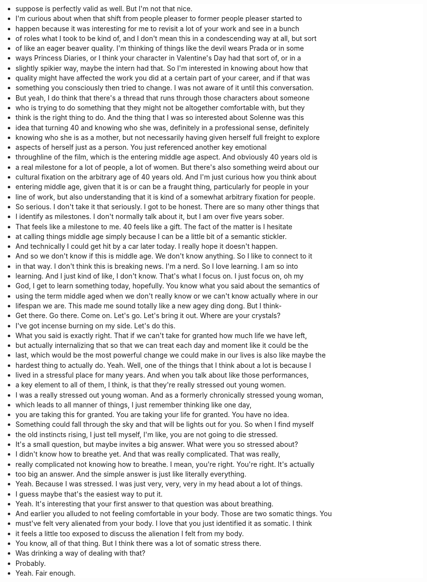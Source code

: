 *  suppose is perfectly valid as well. But I'm not that nice.
*  I'm curious about when that shift from people pleaser to former people pleaser started to
*  happen because it was interesting for me to revisit a lot of your work and see in a bunch
*  of roles what I took to be kind of, and I don't mean this in a condescending way at all, but sort
*  of like an eager beaver quality. I'm thinking of things like the devil wears Prada or in some
*  ways Princess Diaries, or I think your character in Valentine's Day had that sort of, or in a
*  slightly spikier way, maybe the intern had that. So I'm interested in knowing about how that
*  quality might have affected the work you did at a certain part of your career, and if that was
*  something you consciously then tried to change. I was not aware of it until this conversation.
*  But yeah, I do think that there's a thread that runs through those characters about someone
*  who is trying to do something that they might not be altogether comfortable with, but they
*  think is the right thing to do. And the thing that I was so interested about Solenne was this
*  idea that turning 40 and knowing who she was, definitely in a professional sense, definitely
*  knowing who she is as a mother, but not necessarily having given herself full freight to explore
*  aspects of herself just as a person. You just referenced another key emotional
*  throughline of the film, which is the entering middle age aspect. And obviously 40 years old is
*  a real milestone for a lot of people, a lot of women. But there's also something weird about our
*  cultural fixation on the arbitrary age of 40 years old. And I'm just curious how you think about
*  entering middle age, given that it is or can be a fraught thing, particularly for people in your
*  line of work, but also understanding that it is kind of a somewhat arbitrary fixation for people.
*  So serious. I don't take it that seriously. I got to be honest. There are so many other things that
*  I identify as milestones. I don't normally talk about it, but I am over five years sober.
*  That feels like a milestone to me. 40 feels like a gift. The fact of the matter is I hesitate
*  at calling things middle age simply because I can be a little bit of a semantic stickler.
*  And technically I could get hit by a car later today. I really hope it doesn't happen.
*  And so we don't know if this is middle age. We don't know anything. So I like to connect to it
*  in that way. I don't think this is breaking news. I'm a nerd. So I love learning. I am so into
*  learning. And I just kind of like, I don't know. That's what I focus on. I just focus on, oh my
*  God, I get to learn something today, hopefully. You know what you said about the semantics of
*  using the term middle aged when we don't really know or we can't know actually where in our
*  lifespan we are. This made me sound totally like a new agey ding dong. But I think-
*  Get there. Go there. Come on. Let's go. Let's bring it out. Where are your crystals?
*  I've got incense burning on my side. Let's do this.
*  What you said is exactly right. That if we can't take for granted how much life we have left,
*  but actually internalizing that so that we can treat each day and moment like it could be the
*  last, which would be the most powerful change we could make in our lives is also like maybe the
*  hardest thing to actually do. Yeah. Well, one of the things that I think about a lot is because I
*  lived in a stressful place for many years. And when you talk about like those performances,
*  a key element to all of them, I think, is that they're really stressed out young women.
*  I was a really stressed out young woman. And as a formerly chronically stressed young woman,
*  which leads to all manner of things, I just remember thinking like one day,
*  you are taking this for granted. You are taking your life for granted. You have no idea.
*  Something could fall through the sky and that will be lights out for you. So when I find myself
*  the old instincts rising, I just tell myself, I'm like, you are not going to die stressed.
*  It's a small question, but maybe invites a big answer. What were you so stressed about?
*  I didn't know how to breathe yet. And that was really complicated. That was really,
*  really complicated not knowing how to breathe. I mean, you're right. You're right. It's actually
*  too big an answer. And the simple answer is just like literally everything.
*  Yeah. Because I was stressed. I was just very, very, very in my head about a lot of things.
*  I guess maybe that's the easiest way to put it.
*  Yeah. It's interesting that your first answer to that question was about breathing.
*  And earlier you alluded to not feeling comfortable in your body. Those are two somatic things. You
*  must've felt very alienated from your body. I love that you just identified it as somatic. I think
*  it feels a little too exposed to discuss the alienation I felt from my body.
*  You know, all of that thing. But I think there was a lot of somatic stress there.
*  Was drinking a way of dealing with that?
*  Probably.
*  Yeah. Fair enough.